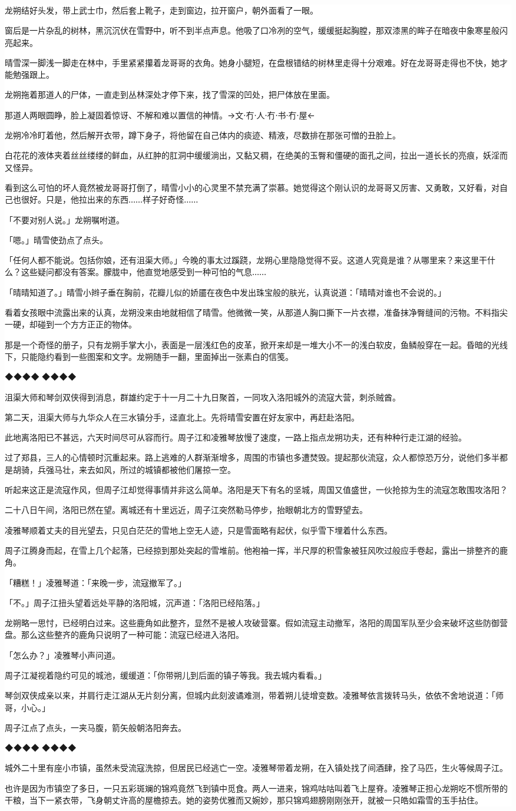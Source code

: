 龙朔结好头发，带上武士巾，然后套上靴子，走到窗边，拉开窗户，朝外面看了一眼。

窗后是一片杂乱的树林，黑沉沉伏在雪野中，听不到半点声息。他吸了口冷冽的空气，缓缓挺起胸膛，那双漆黑的眸子在暗夜中象寒星般闪亮起来。

晴雪深一脚浅一脚走在林中，手里紧紧攥着龙哥哥的衣角。她身小腿短，在盘根错结的树林里走得十分艰难。好在龙哥哥走得也不快，她才能勉强跟上。

龙朔拖着那道人的尸体，一直走到丛林深处才停下来，找了雪深的凹处，把尸体放在里面。

那道人两眼圆睁，脸上凝固着惊讶、不解和难以置信的神情。→文·冇·人·冇·书·冇·屋←

龙朔冷冷盯着他，然后解开衣带，蹲下身子，将他留在自己体内的痰迹、精液，尽数排在那张可憎的丑脸上。

白花花的液体夹着丝丝缕缕的鲜血，从红肿的肛洞中缓缓淌出，又黏又稠，在绝美的玉臀和僵硬的面孔之间，拉出一道长长的亮痕，妖淫而又怪异。

看到这么可怕的坏人竟然被龙哥哥打倒了，晴雪小小的心灵里不禁充满了崇慕。她觉得这个刚认识的龙哥哥又厉害、又勇敢，又好看，对自己也很好。只是，他拉出来的东西……样子好奇怪……

「不要对别人说。」龙朔嘱咐道。

「嗯。」晴雪使劲点了点头。

「任何人都不能说。包括你娘，还有沮渠大师。」今晚的事太过蹊跷，龙朔心里隐隐觉得不妥。这道人究竟是谁？从哪里来？来这里干什么？这些疑问都没有答案。朦胧中，他直觉地感受到一种可怕的气息……

「晴晴知道了。」晴雪小辫子垂在胸前，花瓣儿似的娇靥在夜色中发出珠宝般的肤光，认真说道：「晴晴对谁也不会说的。」

看着女孩眼中流露出来的认真，龙朔没来由地就相信了晴雪。他微微一笑，从那道人胸口撕下一片衣襟，准备抹净臀缝间的污物。不料指尖一硬，却碰到一个方方正正的物体。

那是一个奇怪的册子，只有龙朔手掌大小，表面是一层浅红色的皮革，掀开来却是一堆大小不一的浅白软皮，鱼鳞般穿在一起。昏暗的光线下，只能隐约看到一些图案和文字。龙朔随手一翻，里面掉出一张素白的信笺。

◆◆◆◆ ◆◆◆◆

沮渠大师和琴剑双侠得到消息，群雄约定于十一月二十九日聚首，一同攻入洛阳城外的流寇大营，刺杀贼酋。

第二天，沮渠大师与九华众人在三水镇分手，迳直北上。先将晴雪安置在好友家中，再赶赴洛阳。

此地离洛阳已不甚远，六天时间尽可从容而行。周子江和凌雅琴放慢了速度，一路上指点龙朔功夫，还有种种行走江湖的经验。

过了郑县，三人的心情顿时沉重起来。路上逃难的人群渐渐增多，周围的市镇也多遭焚毁。提起那伙流寇，众人都惊恐万分，说他们多半都是胡骑，兵强马壮，来去如风，所过的城镇都被他们屠掠一空。

听起来这正是流寇作风，但周子江却觉得事情并非这么简单。洛阳是天下有名的坚城，周国又值盛世，一伙抢掠为生的流寇怎敢围攻洛阳？

二十八日午间，洛阳已然在望。离城还有十里远近，周子江突然勒马停步，抬眼朝北方的雪野望去。

凌雅琴顺着丈夫的目光望去，只见白茫茫的雪地上空无人迹，只是雪面略有起伏，似乎雪下埋着什么东西。

周子江腾身而起，在雪上几个起落，已经掠到那处突起的雪堆前。他袍袖一挥，半尺厚的积雪象被狂风吹过般应手卷起，露出一排整齐的鹿角。

「糟糕！」凌雅琴道：「来晚一步，流寇撤军了。」

「不。」周子江扭头望着远处平静的洛阳城，沉声道：「洛阳已经陷落。」

龙朔略一思忖，已经明白过来。这些鹿角如此整齐，显然不是被人攻破营寨。假如流寇主动撤军，洛阳的周国军队至少会来破坏这些防御营盘。那么这些整齐的鹿角只说明了一种可能：流寇已经进入洛阳。

「怎么办？」凌雅琴小声问道。

周子江凝视着隐约可见的城池，缓缓道：「你带朔儿到后面的镇子等我。我去城内看看。」

琴剑双侠成亲以来，并肩行走江湖从无片刻分离，但城内此刻波谲难测，带着朔儿徒增变数。凌雅琴依言拨转马头，依依不舍地说道：「师哥，小心。」

周子江点了点头，一夹马腹，箭矢般朝洛阳奔去。

◆◆◆◆ ◆◆◆◆

城外二十里有座小市镇，虽然未受流寇洗掠，但居民已经逃亡一空。凌雅琴带着龙朔，在入镇处找了间酒肆，拴了马匹，生火等候周子江。

也许是因为市镇空了多日，一只五彩斑斓的锦鸡竟然飞到镇中觅食。两人一进来，锦鸡咕咕叫着飞上屋脊。凌雅琴正担心龙朔吃不惯所带的干粮，当下一紧衣带，飞身朝丈许高的屋檐掠去。她的姿势优雅而又婉妙，那只锦鸡翅膀刚刚张开，就被一只皓如霜雪的玉手拈住。
